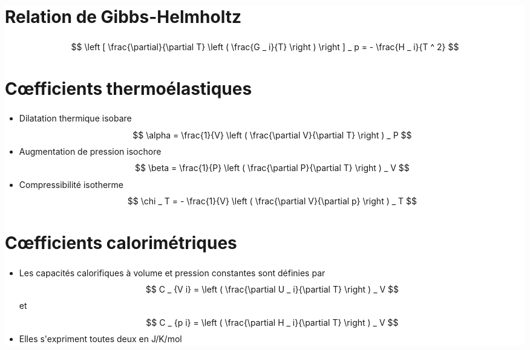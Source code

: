# Relation de Gibbs-Helmholtz

$$
\left [ \frac{\partial}{\partial T} \left ( \frac{G _ i}{T} \right ) \right ] _ p = - \frac{H _ i}{T ^ 2}
$$

# Cœfficients thermoélastiques

* Dilatation thermique isobare
$$
\alpha = \frac{1}{V} \left ( \frac{\partial V}{\partial T} \right ) _ P
$$
* Augmentation de pression isochore
$$
\beta = \frac{1}{P} \left ( \frac{\partial P}{\partial T} \right ) _ V
$$
* Compressibilité isotherme
$$
\chi _ T = - \frac{1}{V} \left ( \frac{\partial V}{\partial p} \right ) _ T
$$

# Cœfficients calorimétriques

* Les capacités calorifiques à volume et pression constantes sont définies par
$$
C _ {V i} = \left ( \frac{\partial U _ i}{\partial T} \right ) _ V
$$
et
$$
C _ {p i} = \left ( \frac{\partial H _ i}{\partial T} \right ) _ V
$$
* Elles s'expriment toutes deux en $\si{\joule\per\kelvin\per\mole}$



